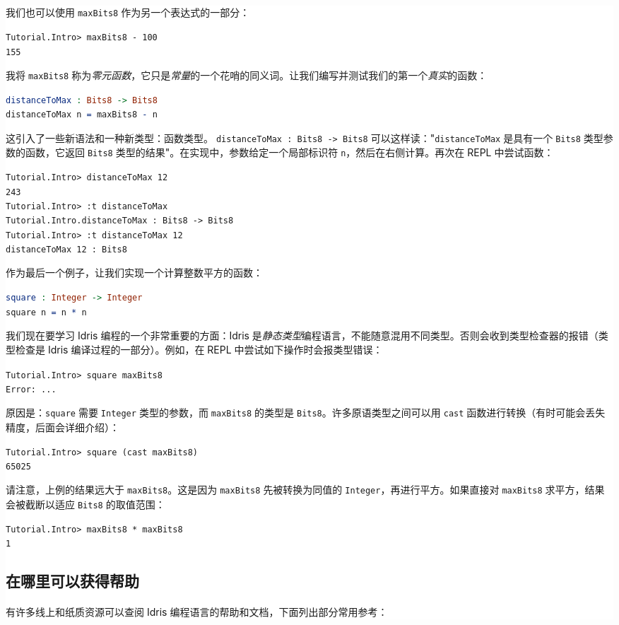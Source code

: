 我们也可以使用 `maxBits8` 作为另一个表达式的一部分：

```repl
Tutorial.Intro> maxBits8 - 100
155
```

我将 `maxBits8` 称为*零元函数*，它只是*常量*的一个花哨的同义词。让我们编写并测试我们的第一个*真实*的函数：

```idris
distanceToMax : Bits8 -> Bits8
distanceToMax n = maxBits8 - n
```

这引入了一些新语法和一种新类型：函数类型。 `distanceToMax : Bits8 -> Bits8` 可以这样读："`distanceToMax` 是具有一个 `Bits8` 类型参数的函数，它返回 `Bits8` 类型的结果"。在实现中，参数给定一个局部标识符 `n`，然后在右侧计算。再次在 REPL 中尝试函数：

```repl
Tutorial.Intro> distanceToMax 12
243
Tutorial.Intro> :t distanceToMax
Tutorial.Intro.distanceToMax : Bits8 -> Bits8
Tutorial.Intro> :t distanceToMax 12
distanceToMax 12 : Bits8
```

作为最后一个例子，让我们实现一个计算整数平方的函数：

```idris
square : Integer -> Integer
square n = n * n
```

我们现在要学习 Idris 编程的一个非常重要的方面：Idris 是*静态类型*编程语言，不能随意混用不同类型。否则会收到类型检查器的报错（类型检查是
Idris 编译过程的一部分）。例如，在 REPL 中尝试如下操作时会报类型错误：

```repl
Tutorial.Intro> square maxBits8
Error: ...
```

原因是：`square` 需要 `Integer` 类型的参数，而 `maxBits8` 的类型是 `Bits8`。许多原语类型之间可以用 `cast`
函数进行转换（有时可能会丢失精度，后面会详细介绍）：

```repl
Tutorial.Intro> square (cast maxBits8)
65025
```

请注意，上例的结果远大于 `maxBits8`。这是因为 `maxBits8` 先被转换为同值的 `Integer`，再进行平方。如果直接对
`maxBits8` 求平方，结果会被截断以适应 `Bits8` 的取值范围：

```repl
Tutorial.Intro> maxBits8 * maxBits8
1
```

## 在哪里可以获得帮助

有许多线上和纸质资源可以查阅 Idris 编程语言的帮助和文档，下面列出部分常用参考：
